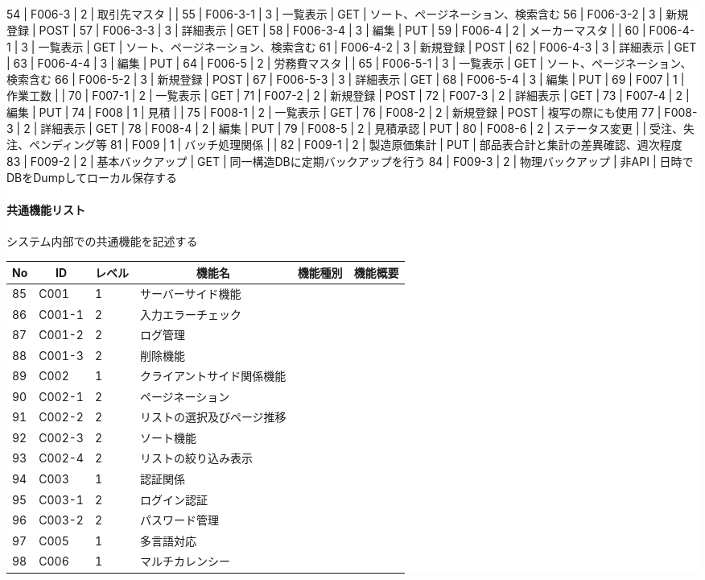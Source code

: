 54 | F006-3   | 2   | 取引先マスタ    |      |
55 | F006-3-1 | 3   | 一覧表示      | GET  | ソート、ページネーション、検索含む
56 | F006-3-2 | 3   | 新規登録      | POST |
57 | F006-3-3 | 3   | 詳細表示      | GET  |
58 | F006-3-4 | 3   | 編集        | PUT  |
59 | F006-4   | 2   | メーカーマスタ   |      |
60 | F006-4-1 | 3   | 一覧表示      | GET  | ソート、ページネーション、検索含む
61 | F006-4-2 | 3   | 新規登録      | POST |
62 | F006-4-3 | 3   | 詳細表示      | GET  |
63 | F006-4-4 | 3   | 編集        | PUT  |
64 | F006-5   | 2   | 労務費マスタ    |      |
65 | F006-5-1 | 3   | 一覧表示      | GET  | ソート、ページネーション、検索含む
66 | F006-5-2 | 3   | 新規登録      | POST |
67 | F006-5-3 | 3   | 詳細表示      | GET  |
68 | F006-5-4 | 3   | 編集        | PUT  |
69 | F007     | 1   | 作業工数      |      |
70 | F007-1   | 2   | 一覧表示      | GET  |
71 | F007-2   | 2   | 新規登録      | POST |
72 | F007-3   | 2   | 詳細表示      | GET  |
73 | F007-4   | 2   | 編集        | PUT  |
74 | F008     | 1   | 見積        |      |
75 | F008-1   | 2   | 一覧表示      | GET  |
76 | F008-2   | 2   | 新規登録      | POST | 複写の際にも使用
77 | F008-3   | 2   | 詳細表示      | GET  |
78 | F008-4   | 2   | 編集        | PUT  |
79 | F008-5   | 2   | 見積承認      | PUT  |
80 | F008-6   | 2   | ステータス変更   |      | 受注、失注、ペンディング等
81 | F009     | 1   | バッチ処理関係   |      |
82 | F009-1   | 2   | 製造原価集計    | PUT  | 部品表合計と集計の差異確認、週次程度
83 | F009-2   | 2   | 基本バックアップ  | GET  | 同一構造DBに定期バックアップを行う
84 | F009-3   | 2   | 物理バックアップ  | 非API | 日時でDBをDumpしてローカル保存する

#### 共通機能リスト

システム内部での共通機能を記述する

|No |ID     |レベル |機能名           |機能種別 |機能概要|
---|---|---|---|---|---|
|85 | C001   | 1     | サーバーサイド機能 |      |     |
|86 | C001-1 | 2     | 入力エラーチェック |      |     |
|87 | C001-2 | 2     | ログ管理          |      |     |
|88 | C001-3 | 2     | 削除機能          |      |     |
|89 | C002   | 1     | クライアントサイド関係機能 |      |     |
|90 | C002-1 | 2     | ページネーション      |      |     |
|91 | C002-2 | 2     | リストの選択及びページ推移 |      |     |
|92 | C002-3 | 2     | ソート機能         |      |     |
|93 | C002-4 | 2     | リストの絞り込み表示    |      |     |
|94 | C003   | 1     | 認証関係          |      |     |
|95 | C003-1 | 2     | ログイン認証        |      |     |
|96 | C003-2 | 2     | パスワード管理       |      |     |
|97 | C005   | 1     | 多言語対応         |      |     |
|98 | C006   | 1     | マルチカレンシー      |     |
